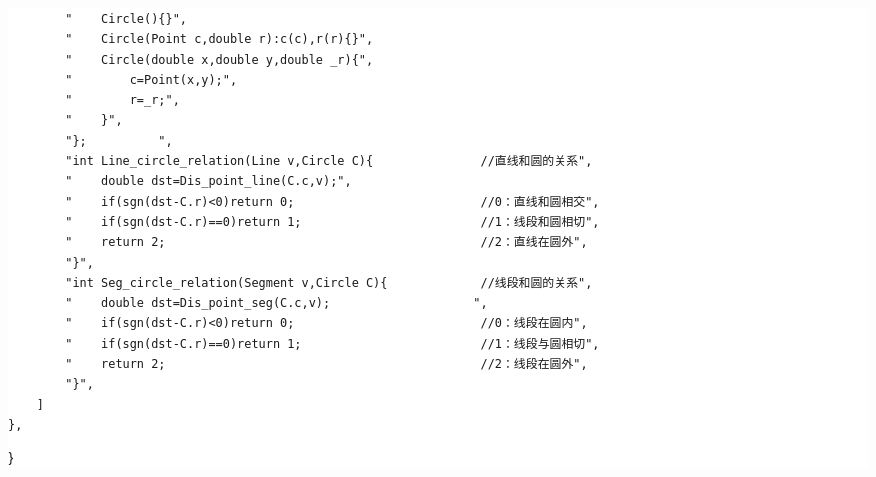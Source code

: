 			"    Circle(){}",
			"    Circle(Point c,double r):c(c),r(r){}",
			"    Circle(double x,double y,double _r){",
			"        c=Point(x,y);",
			"        r=_r;",
			"    }",
			"};          ",
			"int Line_circle_relation(Line v,Circle C){               //直线和圆的关系",
			"    double dst=Dis_point_line(C.c,v);",
			"    if(sgn(dst-C.r)<0)return 0;                          //0：直线和圆相交",
			"    if(sgn(dst-C.r)==0)return 1;                         //1：线段和圆相切",
			"    return 2;                                            //2：直线在圆外",
			"}",
			"int Seg_circle_relation(Segment v,Circle C){             //线段和圆的关系",
			"    double dst=Dis_point_seg(C.c,v);                    ",
			"    if(sgn(dst-C.r)<0)return 0;                          //0：线段在圆内",
			"    if(sgn(dst-C.r)==0)return 1;                         //1：线段与圆相切",
			"    return 2;                                            //2：线段在圆外",
			"}",
		]
	},
}



